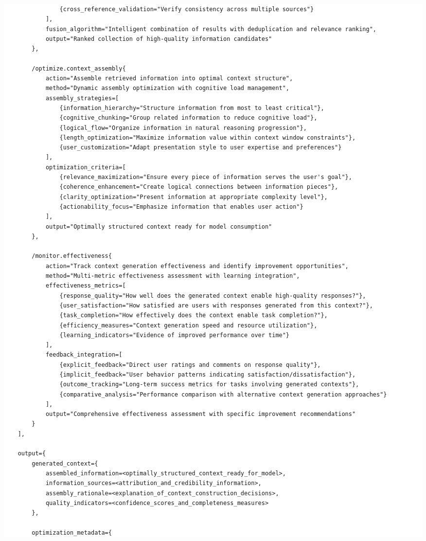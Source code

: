 ```
                {cross_reference_validation="Verify consistency across multiple sources"}
            ],
            fusion_algorithm="Intelligent combination of results with deduplication and relevance ranking",
            output="Ranked collection of high-quality information candidates"
        },
        
        /optimize.context_assembly{
            action="Assemble retrieved information into optimal context structure",
            method="Dynamic assembly optimization with cognitive load management",
            assembly_strategies=[
                {information_hierarchy="Structure information from most to least critical"},
                {cognitive_chunking="Group related information to reduce cognitive load"},
                {logical_flow="Organize information in natural reasoning progression"},
                {length_optimization="Maximize information value within context window constraints"},
                {user_customization="Adapt presentation style to user expertise and preferences"}
            ],
            optimization_criteria=[
                {relevance_maximization="Ensure every piece of information serves the user's goal"},
                {coherence_enhancement="Create logical connections between information pieces"},
                {clarity_optimization="Present information at appropriate complexity level"},
                {actionability_focus="Emphasize information that enables user action"}
            ],
            output="Optimally structured context ready for model consumption"
        },
        
        /monitor.effectiveness{
            action="Track context generation effectiveness and identify improvement opportunities",
            method="Multi-metric effectiveness assessment with learning integration",
            effectiveness_metrics=[
                {response_quality="How well does the generated context enable high-quality responses?"},
                {user_satisfaction="How satisfied are users with responses generated from this context?"},
                {task_completion="How effectively does the context enable task completion?"},
                {efficiency_measures="Context generation speed and resource utilization"},
                {learning_indicators="Evidence of improved performance over time"}
            ],
            feedback_integration=[
                {explicit_feedback="Direct user ratings and comments on response quality"},
                {implicit_feedback="User behavior patterns indicating satisfaction/dissatisfaction"},
                {outcome_tracking="Long-term success metrics for tasks involving generated contexts"},
                {comparative_analysis="Performance comparison with alternative context generation approaches"}
            ],
            output="Comprehensive effectiveness assessment with specific improvement recommendations"
        }
    ],
    
    output={
        generated_context={
            assembled_information=<optimally_structured_context_ready_for_model>,
            information_sources=<attribution_and_credibility_information>,
            assembly_rationale=<explanation_of_context_construction_decisions>,
            quality_indicators=<confidence_scores_and_completeness_measures>
        },
        
        optimization_metadata={
```